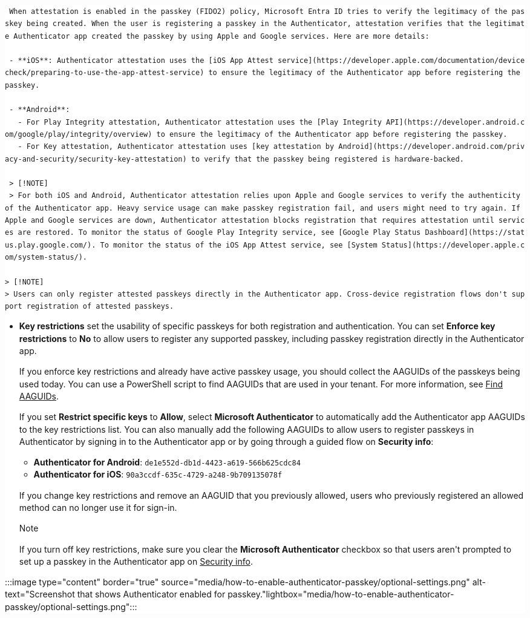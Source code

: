      When attestation is enabled in the passkey (FIDO2) policy, Microsoft Entra ID tries to verify the legitimacy of the passkey being created. When the user is registering a passkey in the Authenticator, attestation verifies that the legitimate Authenticator app created the passkey by using Apple and Google services. Here are more details:

     - **iOS**: Authenticator attestation uses the [iOS App Attest service](https://developer.apple.com/documentation/devicecheck/preparing-to-use-the-app-attest-service) to ensure the legitimacy of the Authenticator app before registering the passkey.
            
     - **Android**:
       - For Play Integrity attestation, Authenticator attestation uses the [Play Integrity API](https://developer.android.com/google/play/integrity/overview) to ensure the legitimacy of the Authenticator app before registering the passkey.
       - For Key attestation, Authenticator attestation uses [key attestation by Android](https://developer.android.com/privacy-and-security/security-key-attestation) to verify that the passkey being registered is hardware-backed.

     > [!NOTE]
     > For both iOS and Android, Authenticator attestation relies upon Apple and Google services to verify the authenticity of the Authenticator app. Heavy service usage can make passkey registration fail, and users might need to try again. If Apple and Google services are down, Authenticator attestation blocks registration that requires attestation until services are restored. To monitor the status of Google Play Integrity service, see [Google Play Status Dashboard](https://status.play.google.com/). To monitor the status of the iOS App Attest service, see [System Status](https://developer.apple.com/system-status/).
    
    > [!NOTE]
    > Users can only register attested passkeys directly in the Authenticator app. Cross-device registration flows don't support registration of attested passkeys.

   - **Key restrictions** set the usability of specific passkeys for both registration and authentication. You can set **Enforce key restrictions** to **No** to allow users to register any supported passkey, including passkey registration directly in the Authenticator app.

     If you enforce key restrictions and already have active passkey usage, you should collect the AAGUIDs of the passkeys being used today. You can use a PowerShell script to find AAGUIDs that are used in your tenant. For more information, see [Find AAGUIDs](#find-aaguids).

     If you set **Restrict specific keys** to **Allow**, select **Microsoft Authenticator** to automatically add the Authenticator app AAGUIDs to the key restrictions list. You can also manually add the following AAGUIDs to allow users to register passkeys in Authenticator by signing in to the Authenticator app or by going through a guided flow on **Security info**:

     - **Authenticator for Android**: `de1e552d-db1d-4423-a619-566b625cdc84`
     - **Authenticator for iOS**: `90a3ccdf-635c-4729-a248-9b709135078f`
            
     If you change key restrictions and remove an AAGUID that you previously allowed, users who previously registered an allowed method can no longer use it for sign-in.

     > [!NOTE]
     > If you turn off key restrictions, make sure you clear the **Microsoft Authenticator** checkbox so that users aren't prompted to set up a passkey in the Authenticator app on [Security info](https://mysignins.microsoft.com/security-info).

   :::image type="content" border="true" source="media/how-to-enable-authenticator-passkey/optional-settings.png" alt-text="Screenshot that shows Authenticator enabled for passkey."lightbox="media/how-to-enable-authenticator-passkey/optional-settings.png":::
